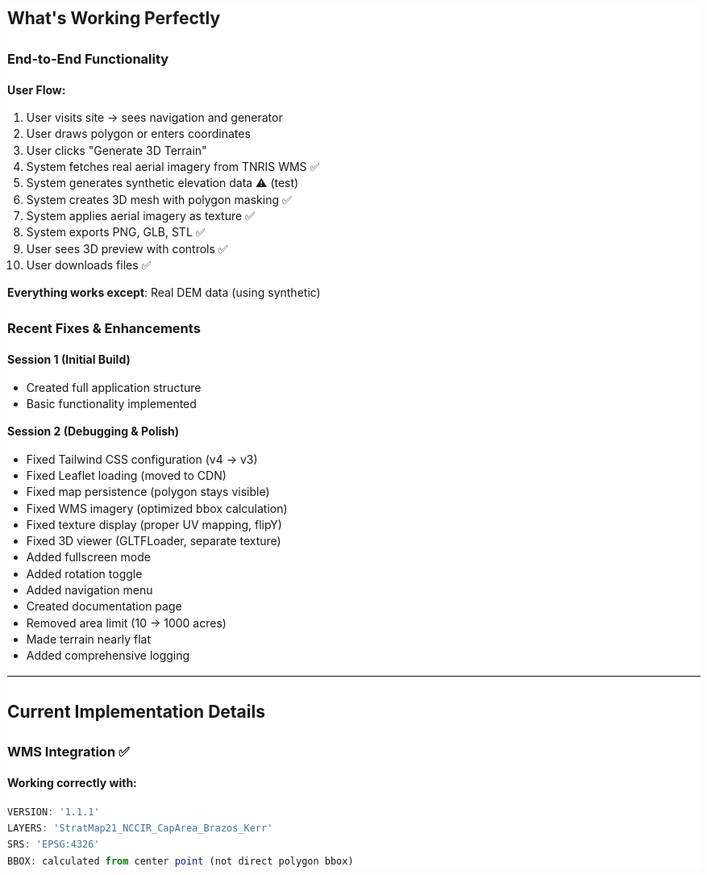 
## What's Working Perfectly

### End-to-End Functionality

**User Flow:**
1. User visits site → sees navigation and generator
2. User draws polygon or enters coordinates
3. User clicks "Generate 3D Terrain"
4. System fetches real aerial imagery from TNRIS WMS ✅
5. System generates synthetic elevation data ⚠️ (test)
6. System creates 3D mesh with polygon masking ✅
7. System applies aerial imagery as texture ✅
8. System exports PNG, GLB, STL ✅
9. User sees 3D preview with controls ✅
10. User downloads files ✅

**Everything works except**: Real DEM data (using synthetic)

### Recent Fixes & Enhancements

**Session 1 (Initial Build)**
- Created full application structure
- Basic functionality implemented

**Session 2 (Debugging & Polish)**
- Fixed Tailwind CSS configuration (v4 → v3)
- Fixed Leaflet loading (moved to CDN)
- Fixed map persistence (polygon stays visible)
- Fixed WMS imagery (optimized bbox calculation)
- Fixed texture display (proper UV mapping, flipY)
- Fixed 3D viewer (GLTFLoader, separate texture)
- Added fullscreen mode
- Added rotation toggle
- Added navigation menu
- Created documentation page
- Removed area limit (10 → 1000 acres)
- Made terrain nearly flat
- Added comprehensive logging

---

## Current Implementation Details

### WMS Integration ✅

**Working correctly with:**
```javascript
VERSION: '1.1.1'
LAYERS: 'StratMap21_NCCIR_CapArea_Brazos_Kerr'
SRS: 'EPSG:4326'
BBOX: calculated from center point (not direct polygon bbox)
```
